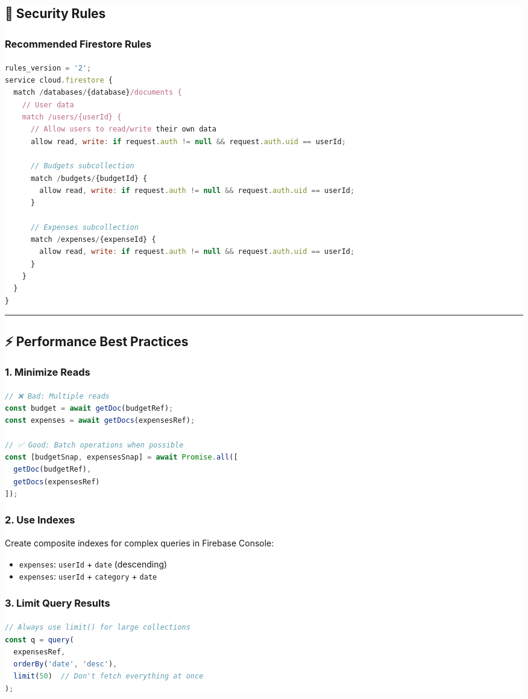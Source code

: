 
## 🔐 **Security Rules**

### **Recommended Firestore Rules**
```javascript
rules_version = '2';
service cloud.firestore {
  match /databases/{database}/documents {
    // User data
    match /users/{userId} {
      // Allow users to read/write their own data
      allow read, write: if request.auth != null && request.auth.uid == userId;

      // Budgets subcollection
      match /budgets/{budgetId} {
        allow read, write: if request.auth != null && request.auth.uid == userId;
      }

      // Expenses subcollection
      match /expenses/{expenseId} {
        allow read, write: if request.auth != null && request.auth.uid == userId;
      }
    }
  }
}
```

---

## ⚡ **Performance Best Practices**

### **1. Minimize Reads**
```typescript
// ❌ Bad: Multiple reads
const budget = await getDoc(budgetRef);
const expenses = await getDocs(expensesRef);

// ✅ Good: Batch operations when possible
const [budgetSnap, expensesSnap] = await Promise.all([
  getDoc(budgetRef),
  getDocs(expensesRef)
]);
```

### **2. Use Indexes**
Create composite indexes for complex queries in Firebase Console:
- `expenses`: `userId` + `date` (descending)
- `expenses`: `userId` + `category` + `date`

### **3. Limit Query Results**
```typescript
// Always use limit() for large collections
const q = query(
  expensesRef,
  orderBy('date', 'desc'),
  limit(50)  // Don't fetch everything at once
);
```
